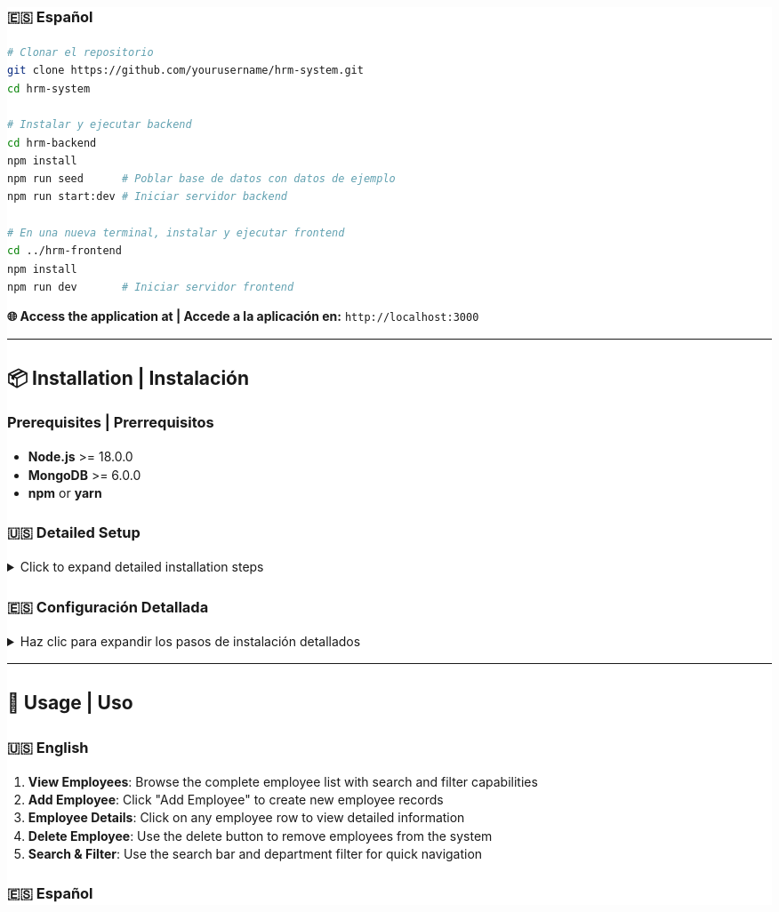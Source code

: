 ### 🇪🇸 Español

```bash
# Clonar el repositorio
git clone https://github.com/yourusername/hrm-system.git
cd hrm-system

# Instalar y ejecutar backend
cd hrm-backend
npm install
npm run seed      # Poblar base de datos con datos de ejemplo
npm run start:dev # Iniciar servidor backend

# En una nueva terminal, instalar y ejecutar frontend
cd ../hrm-frontend
npm install
npm run dev       # Iniciar servidor frontend
```

**🌐 Access the application at | Accede a la aplicación en:** `http://localhost:3000`

---

## 📦 Installation | Instalación

### Prerequisites | Prerrequisitos

- **Node.js** >= 18.0.0
- **MongoDB** >= 6.0.0
- **npm** or **yarn**

### 🇺🇸 Detailed Setup

<details><summary>Click to expand detailed installation steps</summary></details>

### 🇪🇸 Configuración Detallada

<details><summary>Haz clic para expandir los pasos de instalación detallados</summary></details>

---

## 🎯 Usage | Uso

### 🇺🇸 English

1. **View Employees**: Browse the complete employee list with search and filter capabilities
2. **Add Employee**: Click "Add Employee" to create new employee records
3. **Employee Details**: Click on any employee row to view detailed information
4. **Delete Employee**: Use the delete button to remove employees from the system
5. **Search & Filter**: Use the search bar and department filter for quick navigation

### 🇪🇸 Español
